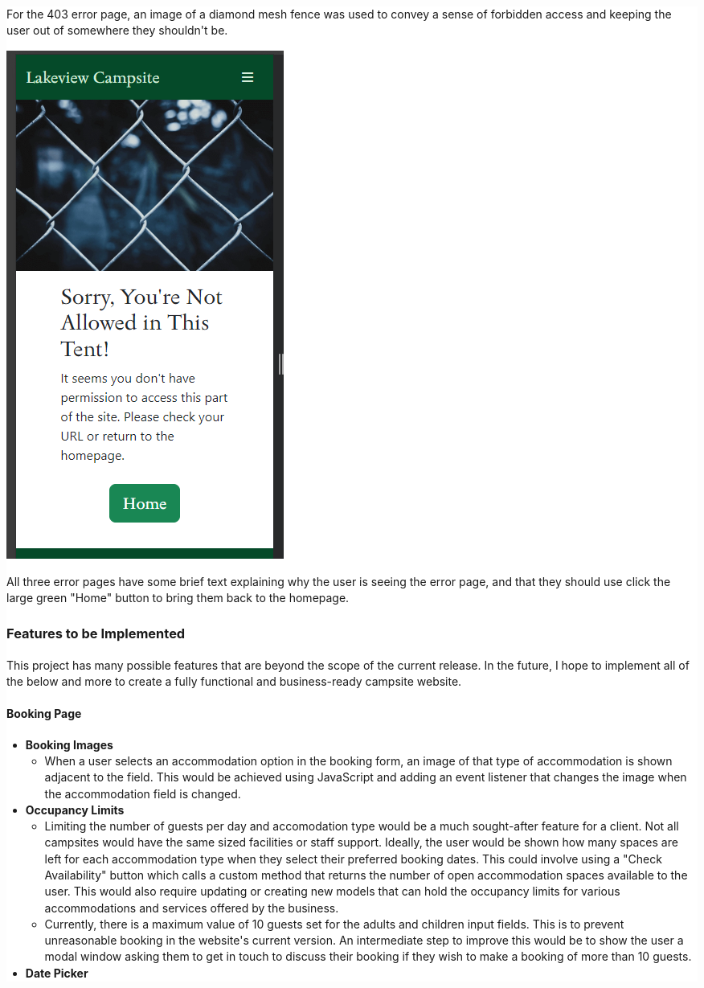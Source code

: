 For the 403 error page, an image of a diamond mesh fence was used to convey a sense of forbidden access and keeping the user out of somewhere they shouldn't be.

![403 Error Page](static/images/readme/error403.png)

All three error pages have some brief text explaining why the user is seeing the error page, and that they should use click the large green "Home" button to bring them back to the homepage.

### Features to be Implemented
This project has many possible features that are beyond the scope of the current release. In the future, I hope to implement all of the below and more to create a fully functional and business-ready campsite website.

#### Booking Page
- **Booking Images**
    - When a user selects an accommodation option in the booking form, an image of that type of accommodation is shown adjacent to the field. This would be achieved using JavaScript and adding an event listener that changes the image when the accommodation field is changed.
- **Occupancy Limits**
    - Limiting the number of guests per day and accomodation type would be a much sought-after feature for a client. Not all campsites would have the same sized facilities or staff support. Ideally, the user would be shown how many spaces are left for each accommodation type when they select their preferred booking dates. This could involve using a "Check Availability" button which calls a custom method that returns the number of open accommodation spaces available to the user. This would also require updating or creating new models that can hold the occupancy limits for various accommodations and services offered by the business.
    - Currently, there is a maximum value of 10 guests set for the adults and children input fields. This is to prevent unreasonable booking in the website's current version. An intermediate step to improve this would be to show the user a modal window asking them to get in touch to discuss their booking if they wish to make a booking of more than 10 guests.
- **Date Picker**